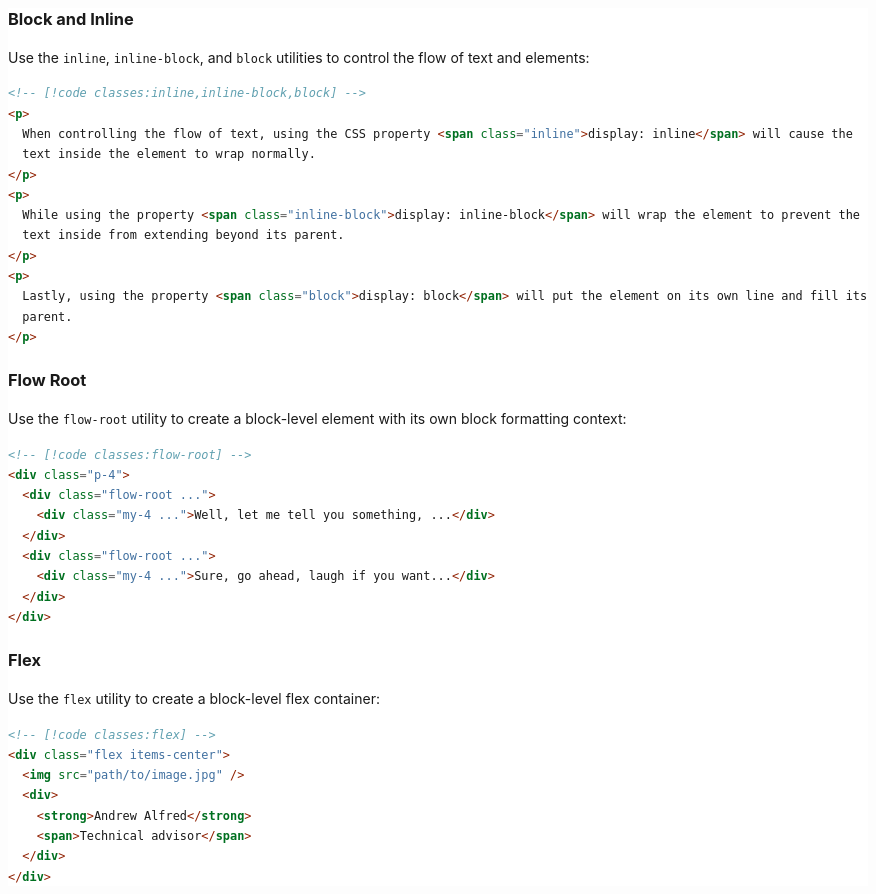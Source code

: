 ### Block and Inline

Use the `inline`, `inline-block`, and `block` utilities to control the flow of text and elements:

```html
<!-- [!code classes:inline,inline-block,block] -->
<p>
  When controlling the flow of text, using the CSS property <span class="inline">display: inline</span> will cause the
  text inside the element to wrap normally.
</p>
<p>
  While using the property <span class="inline-block">display: inline-block</span> will wrap the element to prevent the
  text inside from extending beyond its parent.
</p>
<p>
  Lastly, using the property <span class="block">display: block</span> will put the element on its own line and fill its
  parent.
</p>
```

### Flow Root

Use the `flow-root` utility to create a block-level element with its own block formatting context:

```html
<!-- [!code classes:flow-root] -->
<div class="p-4">
  <div class="flow-root ...">
    <div class="my-4 ...">Well, let me tell you something, ...</div>
  </div>
  <div class="flow-root ...">
    <div class="my-4 ...">Sure, go ahead, laugh if you want...</div>
  </div>
</div>
```

### Flex

Use the `flex` utility to create a block-level flex container:

```html
<!-- [!code classes:flex] -->
<div class="flex items-center">
  <img src="path/to/image.jpg" />
  <div>
    <strong>Andrew Alfred</strong>
    <span>Technical advisor</span>
  </div>
</div>
```
